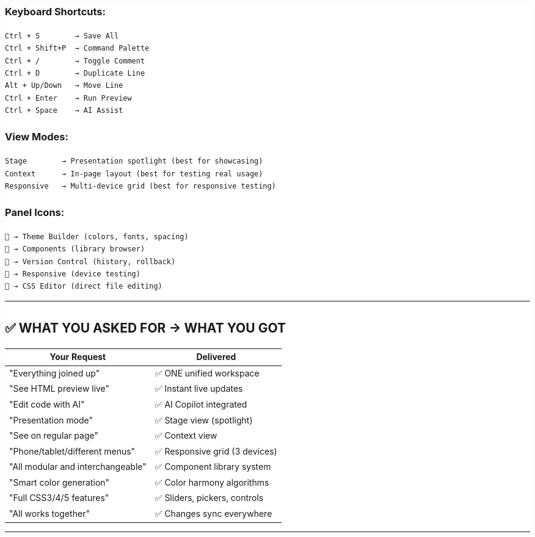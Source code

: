 ### **Keyboard Shortcuts:**
```
Ctrl + S        → Save All
Ctrl + Shift+P  → Command Palette
Ctrl + /        → Toggle Comment
Ctrl + D        → Duplicate Line
Alt + Up/Down   → Move Line
Ctrl + Enter    → Run Preview
Ctrl + Space    → AI Assist
```

### **View Modes:**
```
Stage        → Presentation spotlight (best for showcasing)
Context      → In-page layout (best for testing real usage)
Responsive   → Multi-device grid (best for responsive testing)
```

### **Panel Icons:**
```
🎨 → Theme Builder (colors, fonts, spacing)
🧩 → Components (library browser)
📜 → Version Control (history, rollback)
📱 → Responsive (device testing)
🎯 → CSS Editor (direct file editing)
```

---

## ✅ **WHAT YOU ASKED FOR → WHAT YOU GOT**

| Your Request | Delivered |
|--------------|-----------|
| "Everything joined up" | ✅ ONE unified workspace |
| "See HTML preview live" | ✅ Instant live updates |
| "Edit code with AI" | ✅ AI Copilot integrated |
| "Presentation mode" | ✅ Stage view (spotlight) |
| "See on regular page" | ✅ Context view |
| "Phone/tablet/different menus" | ✅ Responsive grid (3 devices) |
| "All modular and interchangeable" | ✅ Component library system |
| "Smart color generation" | ✅ Color harmony algorithms |
| "Full CSS3/4/5 features" | ✅ Sliders, pickers, controls |
| "All works together" | ✅ Changes sync everywhere |

---
